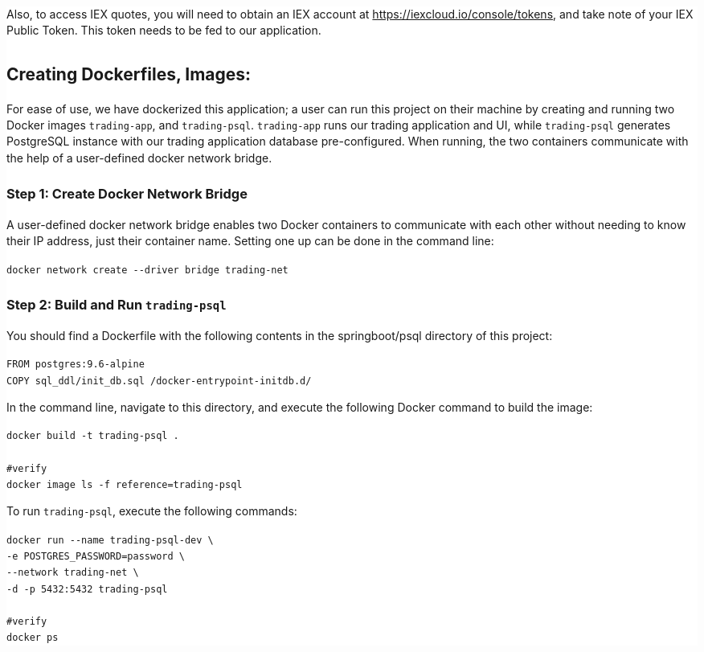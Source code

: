 Also, to access IEX quotes, you will need to obtain an IEX 
account at https://iexcloud.io/console/tokens, and take note
of your IEX Public Token. This token needs to be fed to our
application.

## Creating Dockerfiles, Images:
For ease of use, we have dockerized this application; a user
can run this project on their machine by creating and running
two Docker images `trading-app`, and `trading-psql`. 
`trading-app` runs our trading application and UI, 
while `trading-psql` generates PostgreSQL instance with our
trading application database pre-configured. When running,
the two containers communicate with the help of a user-defined
docker network bridge. 

### Step 1: Create Docker Network Bridge
A user-defined docker network bridge enables two Docker containers
to communicate with each other without needing to know their
IP address, just their container name. Setting one up can be done
in the command line:

```
docker network create --driver bridge trading-net
```

### Step 2: Build and Run `trading-psql`
You should find a Dockerfile with the following contents
in the springboot/psql directory of this project:

```
FROM postgres:9.6-alpine
COPY sql_ddl/init_db.sql /docker-entrypoint-initdb.d/
```

In the command line, navigate to this directory, and execute
the following Docker command to build the image:

```
docker build -t trading-psql .

#verify
docker image ls -f reference=trading-psql
```

To run `trading-psql`, execute the following commands:

```
docker run --name trading-psql-dev \
-e POSTGRES_PASSWORD=password \
--network trading-net \
-d -p 5432:5432 trading-psql

#verify
docker ps
```
